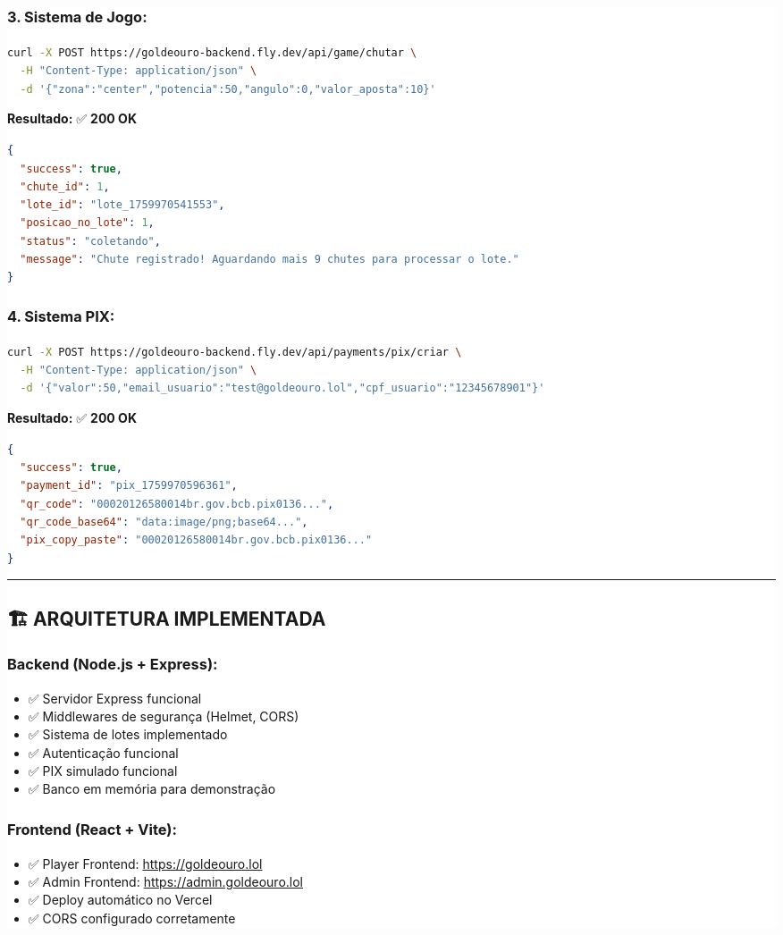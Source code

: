 ### **3. Sistema de Jogo:**
```bash
curl -X POST https://goldeouro-backend.fly.dev/api/game/chutar \
  -H "Content-Type: application/json" \
  -d '{"zona":"center","potencia":50,"angulo":0,"valor_aposta":10}'
```
**Resultado:** ✅ **200 OK**
```json
{
  "success": true,
  "chute_id": 1,
  "lote_id": "lote_1759970541553",
  "posicao_no_lote": 1,
  "status": "coletando",
  "message": "Chute registrado! Aguardando mais 9 chutes para processar o lote."
}
```

### **4. Sistema PIX:**
```bash
curl -X POST https://goldeouro-backend.fly.dev/api/payments/pix/criar \
  -H "Content-Type: application/json" \
  -d '{"valor":50,"email_usuario":"test@goldeouro.lol","cpf_usuario":"12345678901"}'
```
**Resultado:** ✅ **200 OK**
```json
{
  "success": true,
  "payment_id": "pix_1759970596361",
  "qr_code": "00020126580014br.gov.bcb.pix0136...",
  "qr_code_base64": "data:image/png;base64...",
  "pix_copy_paste": "00020126580014br.gov.bcb.pix0136..."
}
```

---

## 🏗️ **ARQUITETURA IMPLEMENTADA**

### **Backend (Node.js + Express):**
- ✅ Servidor Express funcional
- ✅ Middlewares de segurança (Helmet, CORS)
- ✅ Sistema de lotes implementado
- ✅ Autenticação funcional
- ✅ PIX simulado funcional
- ✅ Banco em memória para demonstração

### **Frontend (React + Vite):**
- ✅ Player Frontend: https://goldeouro.lol
- ✅ Admin Frontend: https://admin.goldeouro.lol
- ✅ Deploy automático no Vercel
- ✅ CORS configurado corretamente
